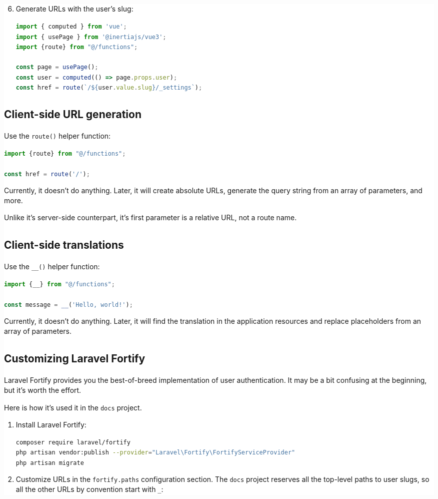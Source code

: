6. Generate URLs with the user’s slug:

    ```jsx
    import { computed } from 'vue';
    import { usePage } from '@inertiajs/vue3';
    import {route} from "@/functions";
    
    const page = usePage();
    const user = computed(() => page.props.user);
    const href = route(`/${user.value.slug}/_settings`);
    ```

## Client-side URL generation

Use the `route()` helper function:

```jsx
import {route} from "@/functions";

const href = route('/');
```

Currently, it doesn’t do anything. Later, it will create absolute URLs, generate the query string from an array of parameters, and more.

Unlike it’s server-side counterpart, it’s first parameter is a relative URL, not a route name.

## Client-side translations

Use the `__()` helper function:

```jsx
import {__} from "@/functions";

const message = __('Hello, world!');
```

Currently, it doesn’t do anything. Later, it will find the translation in the application resources and replace placeholders from an array of parameters.

## Customizing Laravel Fortify

Laravel Fortify provides you the best-of-breed implementation of user authentication. It may be a bit confusing at the beginning, but it’s worth the effort.

Here is how it’s used it in the `docs` project.

1. Install Laravel Fortify:

    ```bash
    composer require laravel/fortify
    php artisan vendor:publish --provider="Laravel\Fortify\FortifyServiceProvider"
    php artisan migrate
    ```

2. Customize URLs in the `fortify.paths` configuration section. The `docs` project reserves all the top-level paths to user slugs, so all the other URLs by convention start with `_`:
